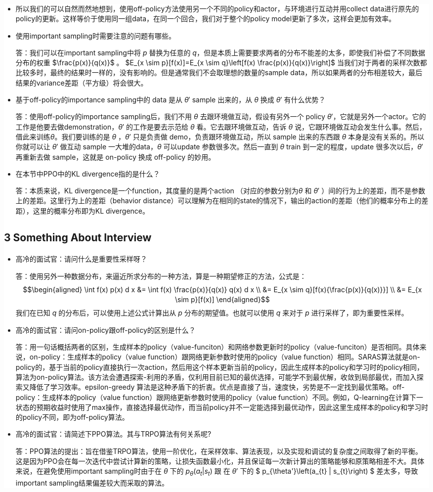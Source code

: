   - 所以我们的可以自然而然地想到，使用off-policy方法使用另一个不同的policy和actor，与环境进行互动并用collect data进行原先的policy的更新。这样等价于使用同一组data，在同一个回合，我们对于整个的policy model更新了多次，这样会更加有效率。

- 使用important sampling时需要注意的问题有哪些。

  答：我们可以在important sampling中将 $p$ 替换为任意的 $q$，但是本质上需要要求两者的分布不能差的太多，即使我们补偿了不同数据分布的权重 $\frac{p(x)}{q(x)}$ 。 $E_{x \sim p}[f(x)]=E_{x \sim q}\left[f(x) \frac{p(x)}{q(x)}\right]$ 当我们对于两者的采样次数都比较多时，最终的结果时一样的，没有影响的。但是通常我们不会取理想的数量的sample data，所以如果两者的分布相差较大，最后结果的variance差距（平方级）将会很大。

- 基于off-policy的importance sampling中的 data 是从 $\theta'$ sample 出来的，从 $\theta$ 换成 $\theta'$ 有什么优势？

  答：使用off-policy的importance sampling后，我们不用 $\theta$ 去跟环境做互动，假设有另外一个 policy  $\theta'$，它就是另外一个actor。它的工作是他要去做demonstration，$\theta'$ 的工作是要去示范给 $\theta$ 看。它去跟环境做互动，告诉 $\theta$ 说，它跟环境做互动会发生什么事。然后，借此来训练$\theta$。我们要训练的是 $\theta$ ，$\theta'$  只是负责做 demo，负责跟环境做互动，所以 sample 出来的东西跟 $\theta$ 本身是没有关系的。所以你就可以让 $\theta'$ 做互动 sample 一大堆的data，$\theta$ 可以update 参数很多次。然后一直到 $\theta$  train 到一定的程度，update 很多次以后，$\theta'$ 再重新去做 sample，这就是 on-policy 换成 off-policy 的妙用。

- 在本节中PPO中的KL divergence指的是什么？

  答：本质来说，KL divergence是一个function，其度量的是两个action （对应的参数分别为$\theta$ 和 $\theta'$ ）间的行为上的差距，而不是参数上的差距。这里行为上的差距（behavior distance）可以理解为在相同的state的情况下，输出的action的差距（他们的概率分布上的差距），这里的概率分布即为KL divergence。 


## 3 Something About Interview

- 高冷的面试官：请问什么是重要性采样呀？

  答：使用另外一种数据分布，来逼近所求分布的一种方法，算是一种期望修正的方法，公式是：
  $$\begin{aligned}
  \int f(x) p(x) d x &= \int f(x) \frac{p(x)}{q(x)} q(x) d x \\
  &= E_{x \sim q}[f(x){\frac{p(x)}{q(x)}}] \\
  &= E_{x \sim p}[f(x)]
  \end{aligned}$$
   我们在已知 $q$ 的分布后，可以使用上述公式计算出从 $p$ 分布的期望值。也就可以使用 $q$ 来对于 $p$ 进行采样了，即为重要性采样。

- 高冷的面试官：请问on-policy跟off-policy的区别是什么？

  答：用一句话概括两者的区别，生成样本的policy（value-funciton）和网络参数更新时的policy（value-funciton）是否相同。具体来说，on-policy：生成样本的policy（value function）跟网络更新参数时使用的policy（value function）相同。SARAS算法就是on-policy的，基于当前的policy直接执行一次action，然后用这个样本更新当前的policy，因此生成样本的policy和学习时的policy相同，算法为on-policy算法。该方法会遭遇探索-利用的矛盾，仅利用目前已知的最优选择，可能学不到最优解，收敛到局部最优，而加入探索又降低了学习效率。epsilon-greedy 算法是这种矛盾下的折衷。优点是直接了当，速度快，劣势是不一定找到最优策略。off-policy：生成样本的policy（value function）跟网络更新参数时使用的policy（value function）不同。例如，Q-learning在计算下一状态的预期收益时使用了max操作，直接选择最优动作，而当前policy并不一定能选择到最优动作，因此这里生成样本的policy和学习时的policy不同，即为off-policy算法。

- 高冷的面试官：请简述下PPO算法。其与TRPO算法有何关系呢?

  答：PPO算法的提出：旨在借鉴TRPO算法，使用一阶优化，在采样效率、算法表现，以及实现和调试的复杂度之间取得了新的平衡。这是因为PPO会在每一次迭代中尝试计算新的策略，让损失函数最小化，并且保证每一次新计算出的策略能够和原策略相差不大。具体来说，在避免使用important sampling时由于在 $\theta$ 下的 $p_{\theta}\left(a_{t} | s_{t}\right)$ 跟 在 $\theta'$ 下的 $ p_{\theta'}\left(a_{t} | s_{t}\right) $ 差太多，导致important sampling结果偏差较大而采取的算法。

